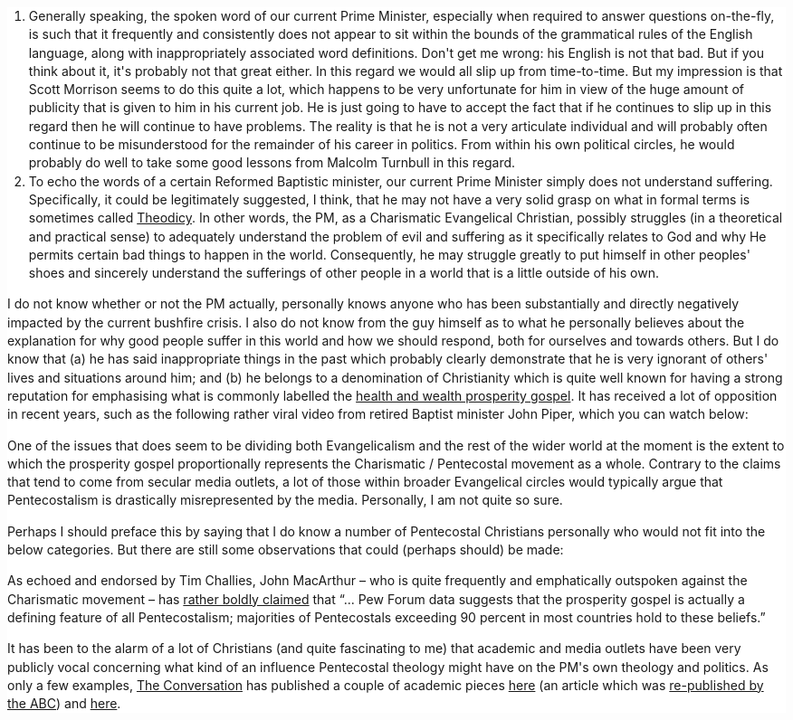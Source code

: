 1. Generally speaking, the spoken word of our current Prime Minister, especially when required to answer questions on-the-fly, is such that it frequently and consistently does not appear to sit within the bounds of the grammatical rules of the English language, along with inappropriately associated word definitions.  Don't get me wrong: his English is not that bad.  But if you think about it, it's probably not that great either.  In this regard we would all slip up from time-to-time.  But my impression is that Scott Morrison seems to do this quite a lot, which happens to be very unfortunate for him in view of the huge amount of publicity that is given to him in his current job.  He is just going to have to accept the fact that if he continues to slip up in this regard then he will continue to have problems.  The reality is that he is not a very articulate individual and will probably often continue to be misunderstood for the remainder of his career in politics.  From within his own political circles, he would probably do well to take some good lessons from Malcolm Turnbull in this regard.
2. To echo the words of a certain Reformed Baptistic minister, our current Prime Minister simply does not understand suffering.  Specifically, it could be legitimately suggested, I think, that he may not have a very solid grasp on what in formal terms is sometimes called [Theodicy](https://www.gotquestions.org/theodicy.html).  In other words, the PM, as a Charismatic Evangelical Christian, possibly struggles (in a theoretical and practical sense) to adequately understand the problem of evil and suffering as it specifically relates to God and why He permits certain bad things to happen in the world.  Consequently, he may struggle greatly to put himself in other peoples' shoes and sincerely understand the sufferings of other people in a world that is a little outside of his own.

I do not know whether or not the PM actually, personally knows anyone who has been substantially and directly negatively impacted by the current bushfire crisis.  I also do not know from the guy himself as to what he personally believes about the explanation for why good people suffer in this world and how we should respond, both for ourselves and towards others.  But I do know that (a) he has said inappropriate things in the past which probably clearly demonstrate that he is very ignorant of others' lives and situations around him; and (b) he belongs to a denomination of Christianity which is quite well known for having a strong reputation for emphasising what is commonly labelled the [health and wealth prosperity gospel](https://www.thegospelcoalition.org/article/what-you-should-know-about-the-prosperity-gospel/).  It has received a lot of opposition in recent years, such as the following rather viral video from retired Baptist minister John Piper, which you can watch below:

<iframe width="560" height="315" src="https://www.youtube.com/embed/PTc_FoELt8s" frameborder="0" allow="accelerometer; autoplay; encrypted-media; gyroscope; picture-in-picture" allowfullscreen></iframe>

One of the issues that does seem to be dividing both Evangelicalism and the rest of the wider world at the moment is the extent to which the prosperity gospel proportionally represents the Charismatic / Pentecostal movement as a whole.  Contrary to the claims that tend to come from secular media outlets, a lot of those within broader Evangelical circles would typically argue that Pentecostalism is drastically misrepresented by the media.  Personally, I am not quite so sure.

Perhaps I should preface this by saying that I do know a number of Pentecostal Christians personally who would not fit into the below categories.  But there are still some observations that could (perhaps should) be made:

As echoed and endorsed by Tim Challies, John MacArthur &ndash; who is quite frequently and emphatically outspoken against the Charismatic movement &ndash; has [rather boldly claimed](https://www.challies.com/interviews/john-macarthur-answers-his-critics/) that &ldquo;... Pew Forum data suggests that the prosperity gospel is actually a defining feature of all Pentecostalism; majorities of Pentecostals exceeding 90 percent in most countries hold to these beliefs.&rdquo;

It has been to the alarm of a lot of Christians (and quite fascinating to me) that academic and media outlets have been very publicly vocal concerning what kind of an influence Pentecostal theology might have on the PM's own theology and politics.  As only a few examples, [The Conversation](https://theconversation.com/) has published a couple of academic pieces [here](https://theconversation.com/explainer-what-is-pentecostalism-and-how-might-it-influence-scott-morrisons-politics-103530) (an article which was [re-published by the ABC](https://www.abc.net.au/news/2018-10-01/scott-morrison-and-pentecostalism/10325126)) and [here](https://theconversation.com/five-aspects-of-pentecostalism-that-shed-light-on-scott-morrisons-politics-117511).
